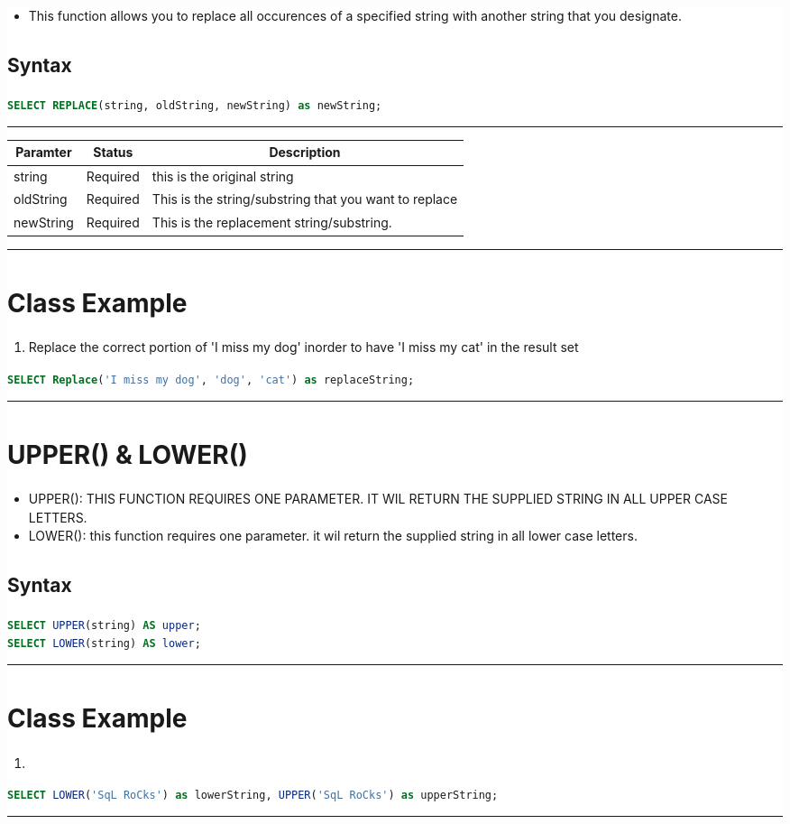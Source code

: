 - This function allows you to replace all occurences of a specified string with another string that you designate. 

## Syntax
```SQL
SELECT REPLACE(string, oldString, newString) as newString;
```
---

|Paramter|Status|Description|
|--------|------|-----------|
|string |Required| this is the original string|
|oldString|Required |This is the string/substring that you want to replace| 
|newString|Required| This is the replacement string/substring.  

---
# Class Example  

1. Replace the correct portion of 'I miss my dog' inorder to have 'I miss my cat' in the result set

```SQL
SELECT Replace('I miss my dog', 'dog', 'cat') as replaceString;

```
---
# UPPER() & LOWER()

- UPPER(): THIS FUNCTION REQUIRES ONE PARAMETER. IT WIL RETURN THE SUPPLIED STRING IN ALL UPPER CASE LETTERS.
- LOWER(): this function requires one parameter. it wil return the supplied string in all lower case letters. 

## Syntax
```SQL
SELECT UPPER(string) AS upper; 
SELECT LOWER(string) AS lower;

```
---
# Class Example 


1. 
```SQL
SELECT LOWER('SqL RoCks') as lowerString, UPPER('SqL RoCks') as upperString; 
```
---
